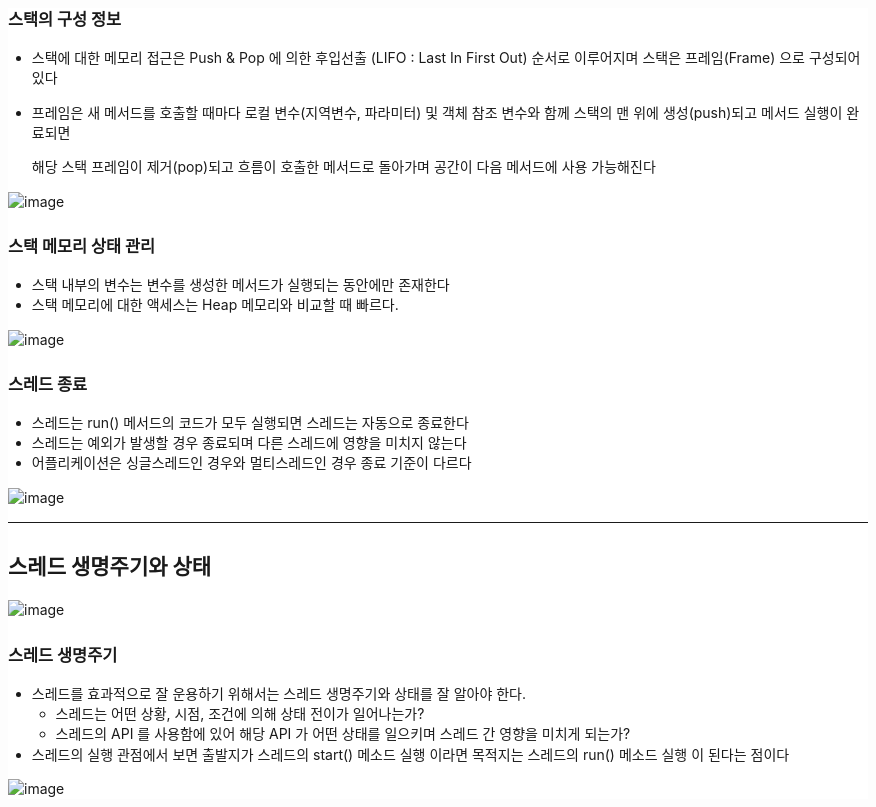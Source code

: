 ### 스택의 구성 정보

- 스택에 대한 메모리 접근은 Push & Pop 에 의한 후입선출 (LIFO : Last In First Out) 순서로 이루어지며 스택은 프레임(Frame) 으로 구성되어 있다
- 프레임은 새 메서드를 호출할 때마다 로컬 변수(지역변수, 파라미터) 및 객체 참조 변수와 함께 스택의 맨 위에 생성(push)되고 메서드 실행이 완료되면 

    해당 스택 프레임이 제거(pop)되고 흐름이 호출한 메서드로 돌아가며 공간이 다음 메서드에 사용 가능해진다

<img width="1048" alt="image" src="https://github.com/saechimdaeki/SpringMSA_Adventure/assets/40031858/969603e0-3cd7-4bbe-b75b-4f4fa4f40d59">

### 스택 메모리 상태 관리

- 스택 내부의 변수는 변수를 생성한 메서드가 실행되는 동안에만 존재한다
- 스택 메모리에 대한 액세스는 Heap 메모리와 비교할 때 빠르다.

<img width="928" alt="image" src="https://github.com/saechimdaeki/SpringMSA_Adventure/assets/40031858/fde0f221-2afe-4d98-a95d-d1846343e3c7">


### 스레드 종료

- 스레드는 run() 메서드의 코드가 모두 실행되면 스레드는 자동으로 종료한다
- 스레드는 예외가 발생할 경우 종료되며 다른 스레드에 영향을 미치지 않는다
- 어플리케이션은 싱글스레드인 경우와 멀티스레드인 경우  종료 기준이 다르다

![image](https://github.com/saechimdaeki/SpringMSA_Adventure/assets/40031858/1a88c6f4-14e7-46fd-9317-eab0438bbf6e)


----

## 스레드 생명주기와 상태

<img width="917" alt="image" src="https://github.com/healingpaper-online-challenge/code-review-test-saechimdaeki/assets/40031858/df5b0785-c4ad-4f0d-bf66-e33cc3209654">

### 스레드 생명주기

- 스레드를 효과적으로 잘 운용하기 위해서는 스레드 생명주기와 상태를 잘 알아야 한다.
  - 스레드는 어떤 상황, 시점, 조건에 의해 상태 전이가 일어나는가? 
  - 스레드의 API 를 사용함에 있어 해당 API 가 어떤 상태를 일으키며 스레드 간 영향을 미치게 되는가?
- 스레드의 실행 관점에서 보면 출발지가 스레드의 start() 메소드 실행 이라면 목적지는 스레드의 run() 메소드 실행 이 된다는 점이다

<img width="1103" alt="image" src="https://github.com/healingpaper-online-challenge/code-review-test-saechimdaeki/assets/40031858/12f62006-7920-4aa2-980e-098dd2db6e12">
